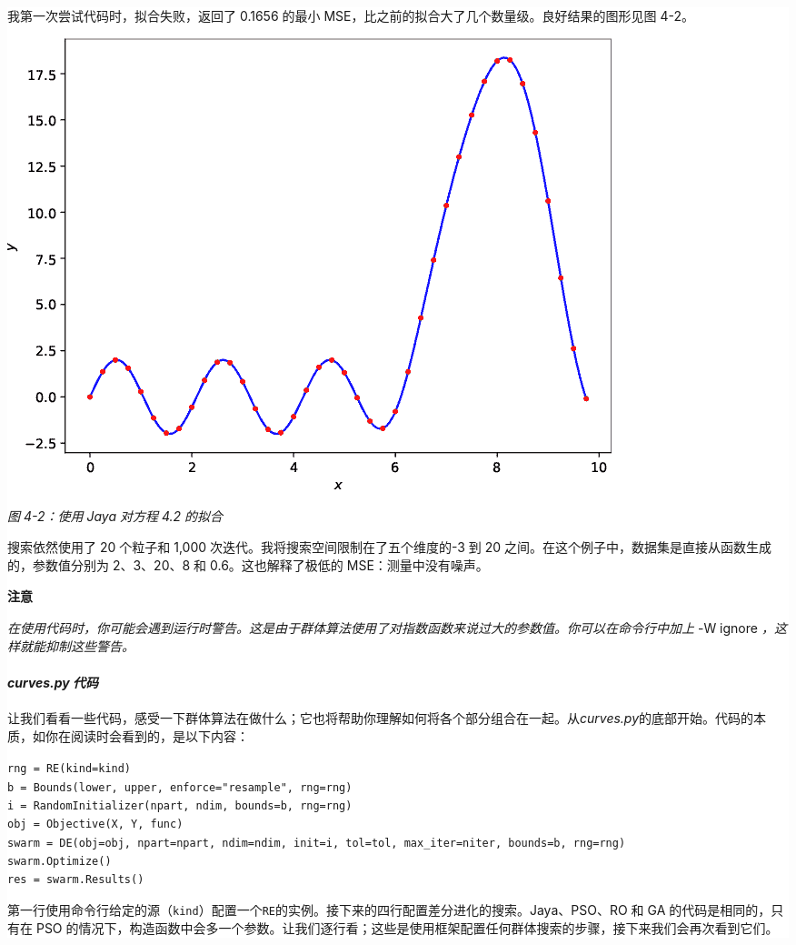 我第一次尝试代码时，拟合失败，返回了 0.1656 的最小 MSE，比之前的拟合大了几个数量级。良好结果的图形见图 4-2。

![图片](img/04fig02.jpg)

*图 4-2：使用 Jaya 对方程 4.2 的拟合*

搜索依然使用了 20 个粒子和 1,000 次迭代。我将搜索空间限制在了五个维度的-3 到 20 之间。在这个例子中，数据集是直接从函数生成的，参数值分别为 2、3、20、8 和 0.6。这也解释了极低的 MSE：测量中没有噪声。

**注意**

*在使用代码时，你可能会遇到运行时警告。这是由于群体算法使用了对指数函数来说过大的参数值。你可以在命令行中加上* -W ignore *，这样就能抑制这些警告。*

#### ***curves.py 代码***

让我们看看一些代码，感受一下群体算法在做什么；它也将帮助你理解如何将各个部分组合在一起。从*curves.py*的底部开始。代码的本质，如你在阅读时会看到的，是以下内容：

```
rng = RE(kind=kind)
b = Bounds(lower, upper, enforce="resample", rng=rng)
i = RandomInitializer(npart, ndim, bounds=b, rng=rng)
obj = Objective(X, Y, func)
swarm = DE(obj=obj, npart=npart, ndim=ndim, init=i, tol=tol, max_iter=niter, bounds=b, rng=rng)
swarm.Optimize()
res = swarm.Results()
```

第一行使用命令行给定的源（`kind`）配置一个`RE`的实例。接下来的四行配置差分进化的搜索。Jaya、PSO、RO 和 GA 的代码是相同的，只有在 PSO 的情况下，构造函数中会多一个参数。让我们逐行看；这些是使用框架配置任何群体搜索的步骤，接下来我们会再次看到它们。
